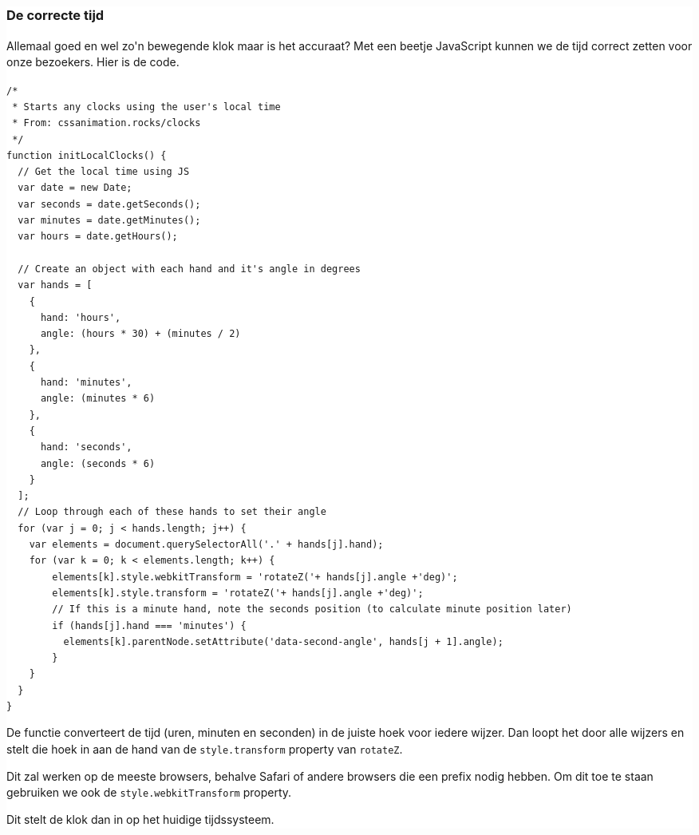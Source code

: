 ### De correcte tijd

Allemaal goed en wel zo'n bewegende klok maar is het accuraat? Met een beetje JavaScript kunnen we de tijd correct zetten voor onze bezoekers. Hier is de code.
 
    /*
     * Starts any clocks using the user's local time
     * From: cssanimation.rocks/clocks
     */
    function initLocalClocks() {
      // Get the local time using JS
      var date = new Date;
      var seconds = date.getSeconds();
      var minutes = date.getMinutes();
      var hours = date.getHours();

      // Create an object with each hand and it's angle in degrees
      var hands = [
        {
          hand: 'hours',
          angle: (hours * 30) + (minutes / 2)
        },
        {
          hand: 'minutes',
          angle: (minutes * 6)
        },
        {
          hand: 'seconds',
          angle: (seconds * 6)
        }
      ];
      // Loop through each of these hands to set their angle
      for (var j = 0; j < hands.length; j++) {
        var elements = document.querySelectorAll('.' + hands[j].hand);
        for (var k = 0; k < elements.length; k++) {
            elements[k].style.webkitTransform = 'rotateZ('+ hands[j].angle +'deg)';
            elements[k].style.transform = 'rotateZ('+ hands[j].angle +'deg)';
            // If this is a minute hand, note the seconds position (to calculate minute position later)
            if (hands[j].hand === 'minutes') {
              elements[k].parentNode.setAttribute('data-second-angle', hands[j + 1].angle);
            }
        }
      }
    }

De functie converteert de tijd (uren, minuten en seconden) in de juiste hoek voor iedere wijzer. Dan loopt het door alle wijzers en stelt die hoek in aan de hand van de `style.transform` property van `rotateZ`.

Dit zal werken op de meeste browsers, behalve Safari of andere browsers die een prefix nodig hebben. Om dit toe te staan gebruiken we ook de `style.webkitTransform` property.

Dit stelt de klok dan in op het huidige tijdssysteem.
